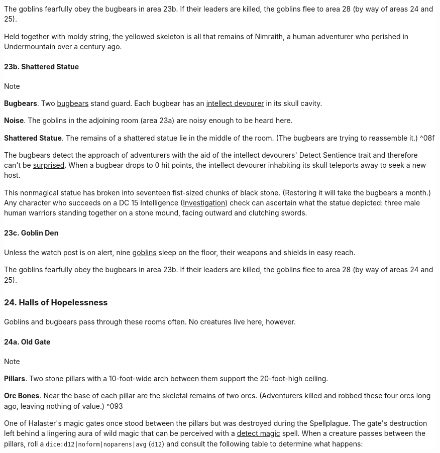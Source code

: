 The goblins fearfully obey the bugbears in area 23b. If their leaders are killed, the goblins flee to area 28 (by way of areas 24 and 25).

Held together with moldy string, the yellowed skeleton is all that remains of Nimraith, a human adventurer who perished in Undermountain over a century ago.

#### 23b. Shattered Statue

> [!note] 
> 
> **Bugbears**. Two [bugbears](/3-Mechanics/CLI/Compendium/bestiary/humanoid/bugbear.md) stand guard. Each bugbear has an [intellect devourer](/3-Mechanics/CLI/Compendium/bestiary/aberration/intellect-devourer.md) in its skull cavity.
> 
> **Noise**. The goblins in the adjoining room (area 23a) are noisy enough to be heard here.
> 
> **Shattered Statue**. The remains of a shattered statue lie in the middle of the room. (The bugbears are trying to reassemble it.)
^08f

The bugbears detect the approach of adventurers with the aid of the intellect devourers' Detect Sentience trait and therefore can't be [surprised](/3-Mechanics/CLI/Rules/conditions.md#Surprised). When a bugbear drops to 0 hit points, the intellect devourer inhabiting its skull teleports away to seek a new host.

This nonmagical statue has broken into seventeen fist-sized chunks of black stone. (Restoring it will take the bugbears a month.) Any character who succeeds on a DC 15 Intelligence ([Investigation](/3-Mechanics/CLI/Rules/skills.md#Investigation)) check can ascertain what the statue depicted: three male human warriors standing together on a stone mound, facing outward and clutching swords.

#### 23c. Goblin Den

Unless the watch post is on alert, nine [goblins](/3-Mechanics/CLI/Compendium/bestiary/humanoid/goblin.md) sleep on the floor, their weapons and shields in easy reach.

The goblins fearfully obey the bugbears in area 23b. If their leaders are killed, the goblins flee to area 28 (by way of areas 24 and 25).

### 24. Halls of Hopelessness

Goblins and bugbears pass through these rooms often. No creatures live here, however.

#### 24a. Old Gate

> [!note] 
> 
> **Pillars**. Two stone pillars with a 10-foot-wide arch between them support the 20-foot-high ceiling.
> 
> **Orc Bones**. Near the base of each pillar are the skeletal remains of two orcs. (Adventurers killed and robbed these four orcs long ago, leaving nothing of value.)
^093

One of Halaster's magic gates once stood between the pillars but was destroyed during the Spellplague. The gate's destruction left behind a lingering aura of wild magic that can be perceived with a [detect magic](/3-Mechanics/CLI/Compendium/spells/detect-magic.md) spell. When a creature passes between the pillars, roll a `dice:d12|noform|noparens|avg` (`d12`) and consult the following table to determine what happens:
